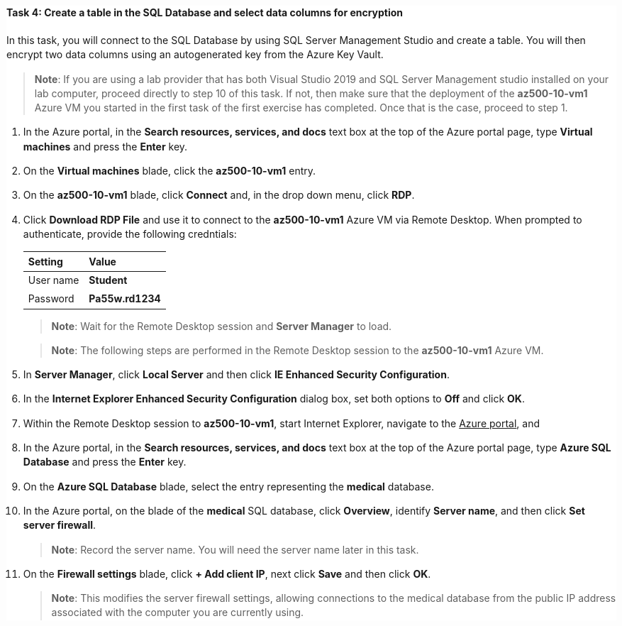
#### Task 4: Create a table in the SQL Database and select data columns for encryption

In this task, you will connect to the SQL Database by using SQL Server Management Studio and create a table. You will then encrypt two data columns using an autogenerated key from the Azure Key Vault. 

>**Note**: If you are using a lab provider that has both Visual Studio 2019 and SQL Server Management studio installed on your lab computer, proceed directly to step 10 of this task. If not, then make sure that the deployment of the **az500-10-vm1** Azure VM you started in the first task of the first exercise has completed. Once that is the case, proceed to step 1. 

1. In the Azure portal, in the **Search resources, services, and docs** text box at the top of the Azure portal page, type **Virtual machines** and press the **Enter** key.

1. On the **Virtual machines** blade, click the **az500-10-vm1** entry. 

1. On the **az500-10-vm1** blade, click **Connect** and, in the drop down menu, click **RDP**. 

1. Click **Download RDP File** and use it to connect to the **az500-10-vm1** Azure VM via Remote Desktop. When prompted to authenticate, provide the following credntials:

   |Setting|Value|
   |---|---|
   |User name|**Student**|
   |Password|**Pa55w.rd1234**|

   >**Note**: Wait for the Remote Desktop session and **Server Manager** to load.  

   >**Note**: The following steps are performed in the Remote Desktop session to the **az500-10-vm1** Azure VM. 

1. In **Server Manager**, click **Local Server** and then click **IE Enhanced Security Configuration**.

1. In the **Internet Explorer Enhanced Security Configuration** dialog box, set both options to **Off** and click **OK**.

1. Within the Remote Desktop session to **az500-10-vm1**, start Internet Explorer, navigate to the [Azure portal](https://portal.azure.com), and 

1. In the Azure portal, in the **Search resources, services, and docs** text box at the top of the Azure portal page, type **Azure SQL Database** and press the **Enter** key.

1. On the **Azure SQL Database** blade, select the entry representing the **medical** database.

1. In the Azure portal, on the blade of the **medical** SQL database, click **Overview**, identify **Server name**, and then click **Set server firewall**.  

    >**Note**: Record the server name. You will need the server name later in this task.

1. On the **Firewall settings** blade, click **+ Add client IP**, next click **Save** and then click **OK**.

    >**Note**: This modifies the server firewall settings, allowing connections to the medical database from the public IP address associated with the computer you are currently using. 
